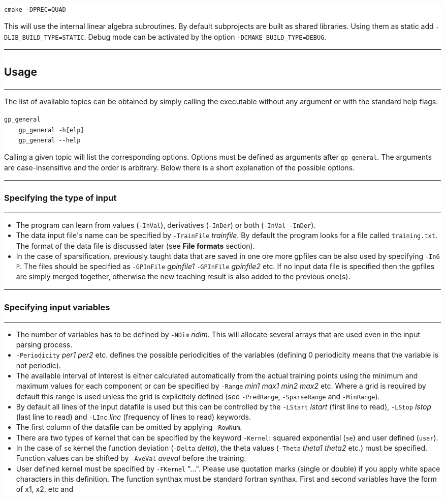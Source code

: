 	cmake -DPREC=QUAD

This will use the internal linear algebra subroutines.
By default subprojects are built as shared libraries. Using them as static add
`-DLIB_BUILD_TYPE=STATIC`. 
Debug mode can be activated by the option `-DCMAKE_BUILD_TYPE=DEBUG`.

***
## Usage
***

 The list of available topics can be obtained by simply calling the executable without
any argument or with the standard help flags:

	gp_general
        gp_general -h[elp]
        gp_general --help

Calling a given topic will list the corresponding options.
Options must be defined as arguments after `gp_general`. The arguments are case-insensitive
and the order is arbitrary.
Below there is a short explanation of the possible options.

***
### Specifying the type of input
***

* The program can learn from values (`-InVal`), derivatives (`-InDer`) or both (`-InVal -InDer`).
* The data input file's name can be specified by `-TrainFile` *trainfile*.
By default the program looks for a file called `training.txt`. The format of the data file is
discussed later (see **File formats** section).
* In the case of sparsification, previously taught data that are saved in one ore more gpfiles can be also used by specifying 
`-InGP`. The files should be specified as `-GPInFile` *gpinfile1* `-GPInFile` *gpinfile2* etc. 
If no input data file is specified then the gpfiles are simply merged together, otherwise the new teaching result is also added to 
the previous one(s).

***
### Specifying input variables
***

* The number of variables has to be defined by `-NDim` *ndim*. This will allocate several arrays
that are used even in the input parsing process.
* `-Periodicity` *per1* *per2* etc. defines the possible periodicities of the variables 
(defining 0 periodicity means that the variable is not periodic).
* The available interval of interest is either calculated automatically
from the actual training points using the minimum and maximum values for each component or can
be specified by `-Range` *min1* *max1* *min2* *max2* etc. Where a grid is required by default this range
is used unless the grid is explicitely defined (see `-PredRange`, `-SparseRange` and `-MinRange`).
* By default all lines of the input datafile is used but this can be controlled by the 
`-LStart` *lstart* (first line to read), `-LStop` *lstop* (last line to read) and `-LInc` *linc* (frequency of lines to read) keywords.
* The first column of the datafile can be omitted by applying `-RowNum`.
* There are two types of kernel that can be specified by the keyword `-Kernel`: squared exponential
(`se`) and user defined (`user`).
* In the case of `se` kernel the function deviation (`-Delta` *delta*),
the theta values (`-Theta` *theta1* *theta2* etc.) must be specified. Function values can be shifted
by `-AveVal` *aveval* before the training.
* User defined kernel must be specified by `-FKernel` "...". Please use quotation marks (single
or double) if you apply white space characters in this definition. The function synthax must 
be standard fortran synthax. First and second variables have the form of x1, x2, etc and 